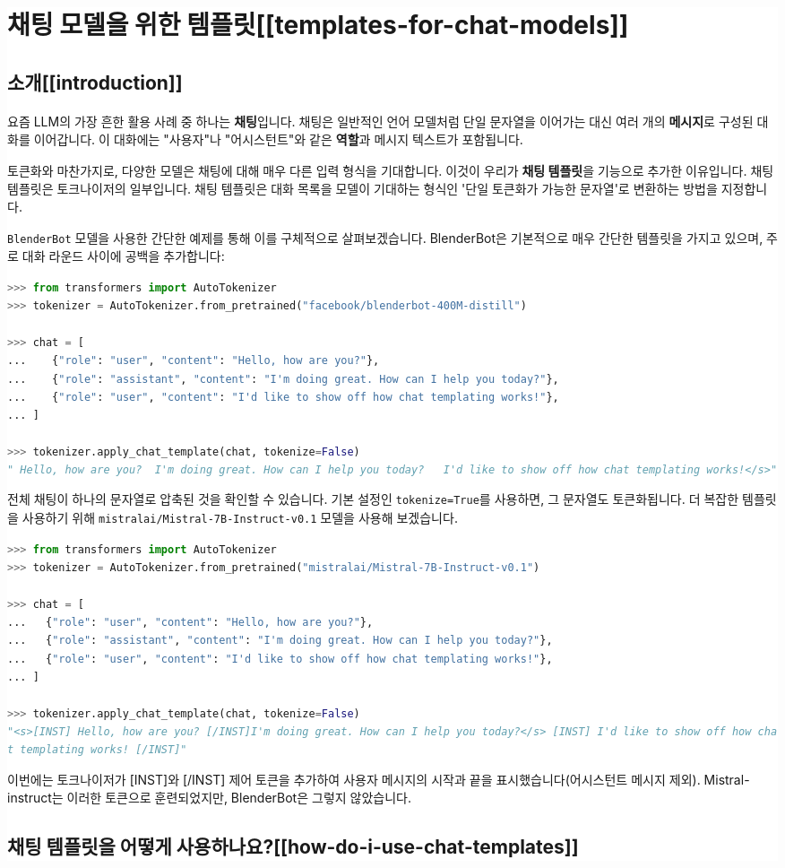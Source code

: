 

# 채팅 모델을 위한 템플릿[[templates-for-chat-models]]

## 소개[[introduction]]

요즘 LLM의 가장 흔한 활용 사례 중 하나는 **채팅**입니다. 채팅은 일반적인 언어 모델처럼 단일 문자열을 이어가는 대신 여러 개의 **메시지**로 구성된 대화를 이어갑니다. 이 대화에는 "사용자"나 "어시스턴트"와 같은 **역할**과 메시지 텍스트가 포함됩니다.

토큰화와 마찬가지로, 다양한 모델은 채팅에 대해 매우 다른 입력 형식을 기대합니다. 이것이 우리가 **채팅 템플릿**을 기능으로 추가한 이유입니다. 채팅 템플릿은 토크나이저의 일부입니다. 채팅 템플릿은 대화 목록을 모델이 기대하는 형식인 '단일 토큰화가 가능한 문자열'로 변환하는 방법을 지정합니다.

`BlenderBot` 모델을 사용한 간단한 예제를 통해 이를 구체적으로 살펴보겠습니다. BlenderBot은 기본적으로 매우 간단한 템플릿을 가지고 있으며, 주로 대화 라운드 사이에 공백을 추가합니다:

```python
>>> from transformers import AutoTokenizer
>>> tokenizer = AutoTokenizer.from_pretrained("facebook/blenderbot-400M-distill")

>>> chat = [
...    {"role": "user", "content": "Hello, how are you?"},
...    {"role": "assistant", "content": "I'm doing great. How can I help you today?"},
...    {"role": "user", "content": "I'd like to show off how chat templating works!"},
... ]

>>> tokenizer.apply_chat_template(chat, tokenize=False)
" Hello, how are you?  I'm doing great. How can I help you today?   I'd like to show off how chat templating works!</s>"
```

전체 채팅이 하나의 문자열로 압축된 것을 확인할 수 있습니다. 기본 설정인 `tokenize=True`를 사용하면, 그 문자열도 토큰화됩니다. 더 복잡한 템플릿을 사용하기 위해 `mistralai/Mistral-7B-Instruct-v0.1` 모델을 사용해 보겠습니다.

```python
>>> from transformers import AutoTokenizer
>>> tokenizer = AutoTokenizer.from_pretrained("mistralai/Mistral-7B-Instruct-v0.1")

>>> chat = [
...   {"role": "user", "content": "Hello, how are you?"},
...   {"role": "assistant", "content": "I'm doing great. How can I help you today?"},
...   {"role": "user", "content": "I'd like to show off how chat templating works!"},
... ]

>>> tokenizer.apply_chat_template(chat, tokenize=False)
"<s>[INST] Hello, how are you? [/INST]I'm doing great. How can I help you today?</s> [INST] I'd like to show off how chat templating works! [/INST]"
```

이번에는 토크나이저가 [INST]와 [/INST] 제어 토큰을 추가하여 사용자 메시지의 시작과 끝을 표시했습니다(어시스턴트 메시지 제외). Mistral-instruct는 이러한 토큰으로 훈련되었지만, BlenderBot은 그렇지 않았습니다.

## 채팅 템플릿을 어떻게 사용하나요?[[how-do-i-use-chat-templates]]

